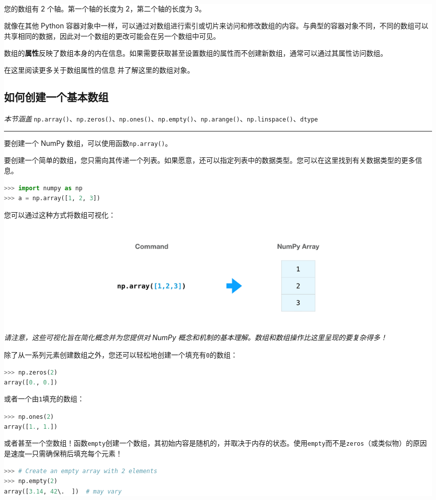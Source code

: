 您的数组有 2 个轴。第一个轴的长度为 2，第二个轴的长度为 3。

就像在其他 Python 容器对象中一样，可以通过对数组进行索引或切片来访问和修改数组的内容。与典型的容器对象不同，不同的数组可以共享相同的数据，因此对一个数组的更改可能会在另一个数组中可见。

数组的**属性**反映了数组本身的内在信息。如果需要获取甚至设置数组的属性而不创建新数组，通常可以通过其属性访问数组。

在这里阅读更多关于数组属性的信息 并了解这里的数组对象。

## 如何创建一个基本数组

*本节涵盖* `np.array()`、`np.zeros()`、`np.ones()`、`np.empty()`、`np.arange()`、`np.linspace()`、`dtype`

* * *

要创建一个 NumPy 数组，可以使用函数`np.array()`。

要创建一个简单的数组，您只需向其传递一个列表。如果愿意，还可以指定列表中的数据类型。您可以在这里找到有关数据类型的更多信息。

```py
>>> import numpy as np
>>> a = np.array([1, 2, 3]) 
```

您可以通过这种方式将数组可视化：

![../_images/np_array.png](img/aaf6808d845c7bcc478972e091442ab0.png)

*请注意，这些可视化旨在简化概念并为您提供对 NumPy 概念和机制的基本理解。数组和数组操作比这里呈现的要复杂得多！*

除了从一系列元素创建数组之外，您还可以轻松地创建一个填充有`0`的数组：

```py
>>> np.zeros(2)
array([0., 0.]) 
```

或者一个由`1`填充的数组：

```py
>>> np.ones(2)
array([1., 1.]) 
```

或者甚至一个空数组！函数`empty`创建一个数组，其初始内容是随机的，并取决于内存的状态。使用`empty`而不是`zeros`（或类似物）的原因是速度—只需确保稍后填充每个元素！

```py
>>> # Create an empty array with 2 elements
>>> np.empty(2) 
array([3.14, 42\.  ])  # may vary 
```
